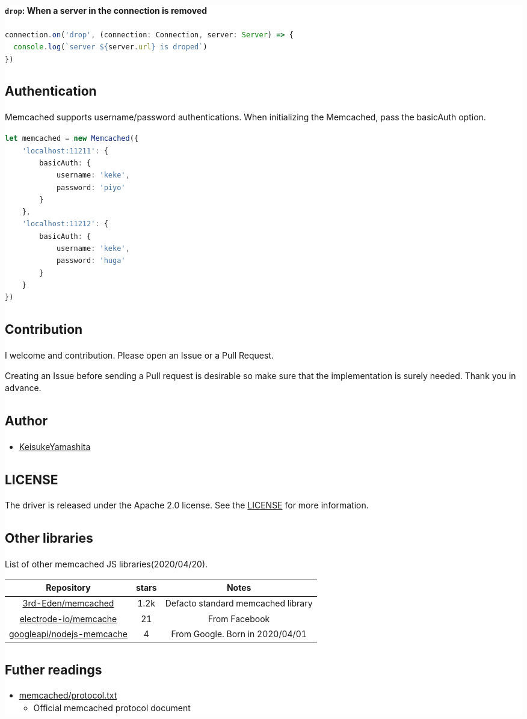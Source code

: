 #### `drop`: When a server in the connection is removed

```typescript
connection.on('drop', (connection: Connection, server: Server) => {
  console.log(`server ${server.url} is droped`)
})
```

## Authentication

Memcached supports username/password authentications. When initializing the Memcached, pass the basicAuth option.

```typescript
let memcached = new Memcached({
    'localhost:11211': {
        basicAuth: {
            username: 'keke',
            password: 'piyo'
        }
    },
    'localhost:11212': {
        basicAuth: {
            username: 'keke',
            password: 'huga'
        }
    }
})
```

## Contribution

I welcome and contribution. Please open an Issue or a Pull Request.

Creating an Issue before sending a Pull request is desirable so make sure that the implementation is surely needed. Thank you in advance.

## Author

* [KeisukeYamashita](https://github.com/KeisukeYamashita)

## LICENSE

The driver is released under the Apache 2.0 license. See the [LICENSE](./LICENSE) for more information.

## Other libraries

List of other memcached JS libraries(2020/04/20).

| Repository | stars | Notes
|:----:|:----:|:---:|
|  [3rd-Eden/memcached](https://github.com/3rd-Eden/memcached)  | 1.2k  | Defacto standard memcached library | 
| [electrode-io/memcache](https://github.com/electrode-io/memcache)  | 21  | From Facebook |
| [googleapi/nodejs-memcache](https://github.com/googleapis/nodejs-memcache) | 4 | From Google. Born in 2020/04/01 | 

## Futher readings

* [memcached/protocol.txt](https://github.com/memcached/memcached/blob/master/doc/protocol.txt)
    * Official memcached protocol document


[dependabot]: https://dependabot.com 
[dependabot-badge]: https://badgen.net/badge/icon/Dependabot?icon=dependabot&label&color=blue
